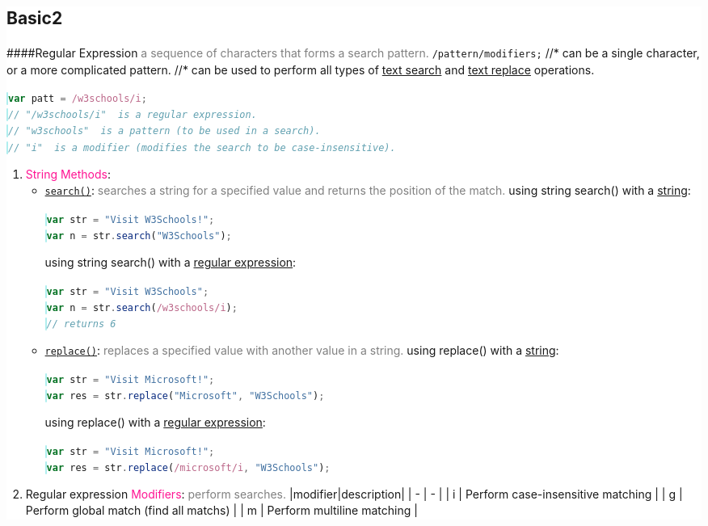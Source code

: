 <style>
    a {
        background-color: PaleTurquoise;
        padding: 1px;
        border-radius: 5px;
    }
    em {
        font-style: normal;
        color: DeepPink;
    }
    i {
        font-style: normal;
        color: grey;
    }
</style>

## Basic2

####Regular Expression
<i>a sequence of characters that forms a search pattern.</i> ```/pattern/modifiers;```
//* can be a single character, or a more complicated pattern.
//* can be used to perform all types of <u>text search</u> and <u>text replace</u> operations.  
```js
var patt = /w3schools/i; 
// "/w3schools/i"  is a regular expression. 
// "w3schools"  is a pattern (to be used in a search).
// "i"  is a modifier (modifies the search to be case-insensitive).
```
1. <em>String Methods</em>:
    - <u>```search()```</u>: <i>searches a string for a specified value and returns the position of the match.</i>
        using string search() with a <u>string</u>:
        ```js
        var str = "Visit W3Schools!";
        var n = str.search("W3Schools");
        ```
        using string search() with a <u>regular expression</u>:
        ```js
        var str = "Visit W3Schools";
        var n = str.search(/w3schools/i);
        // returns 6
        ```
    - <u>```replace()```</u>: <i>replaces a specified value with another value in a string.</i>
        using replace() with a <u>string</u>:
        ```js
        var str = "Visit Microsoft!";
        var res = str.replace("Microsoft", "W3Schools");
        ```
        using replace() with a <u>regular expression</u>:
        ```js
        var str = "Visit Microsoft!";
        var res = str.replace(/microsoft/i, "W3Schools");
        ```
2. Regular expression <em>Modifiers</em>: <i>perform searches.</i>
    |modifier|description|
    | - | - |
    | i | Perform case-insensitive matching |
    | g | Perform global match (find all matchs) |
    | m | Perform multiline matching |
    ```js